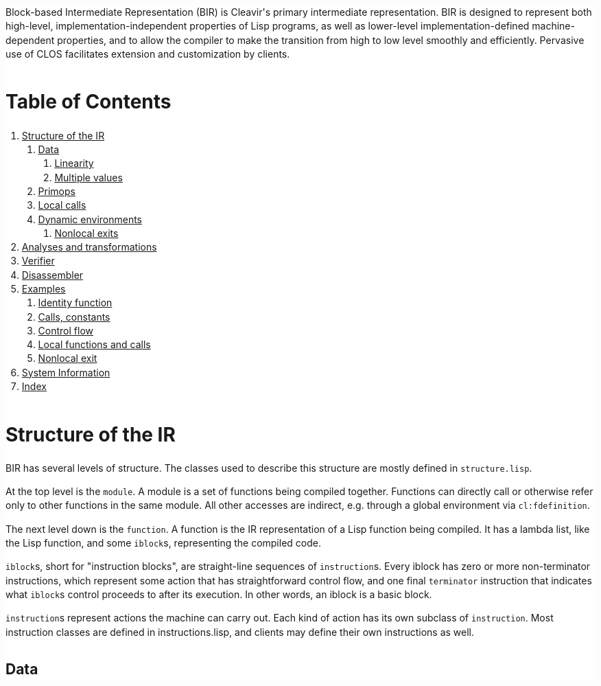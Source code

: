 Block-based Intermediate Representation (BIR) is Cleavir's primary intermediate representation. BIR is designed to represent both high-level, implementation-independent properties of Lisp programs, as well as lower-level implementation-defined machine-dependent properties, and to allow the compiler to make the transition from high to low level smoothly and efficiently. Pervasive use of CLOS facilitates extension and customization by clients.

# Table of Contents

1. [Structure of the IR](#structure_of_the_ir)
    1. [Data](#data)
        1. [Linearity](#linearity)
        2. [Multiple values](#multiple_values)
    2. [Primops](#primops)
    3. [Local calls](#local_calls)
    4. [Dynamic environments](#dynamic_environments)
        1. [Nonlocal exits](#nonlocal_exits)
2. [Analyses and transformations](#analyses_and_transformations)
3. [Verifier](#verifier)
4. [Disassembler](#disassembler)
5. [Examples](#examples)
    1. [Identity function](#identity_function)
    2. [Calls, constants](#calls,_constants)
    3. [Control flow](#control_flow)
    4. [Local functions and calls](#local_functions_and_calls)
    5. [Nonlocal exit](#nonlocal_exit)
6. [System Information](#system)
7. [Index](#index)

# Structure of the IR

BIR has several levels of structure. The classes used to describe this structure are mostly defined in `structure.lisp`.

At the top level is the `module`. A module is a set of functions being compiled together. Functions can directly call or otherwise refer only to other functions in the same module. All other accesses are indirect, e.g. through a global environment via `cl:fdefinition`.

The next level down is the `function`. A function is the IR representation of a Lisp function being compiled. It has a lambda list, like the Lisp function, and some `iblock`s, representing the compiled code.

`iblock`s, short for "instruction blocks", are straight-line sequences of `instruction`s. Every iblock has zero or more non-terminator instructions, which represent some action that has straightforward control flow, and one final `terminator` instruction that indicates what `iblock`s control proceeds to after its execution. In other words, an iblock is a basic block.

`instruction`s represent actions the machine can carry out. Each kind of action has its own subclass of `instruction`. Most instruction classes are defined in instructions.lisp, and clients may define their own instructions as well.

## Data

